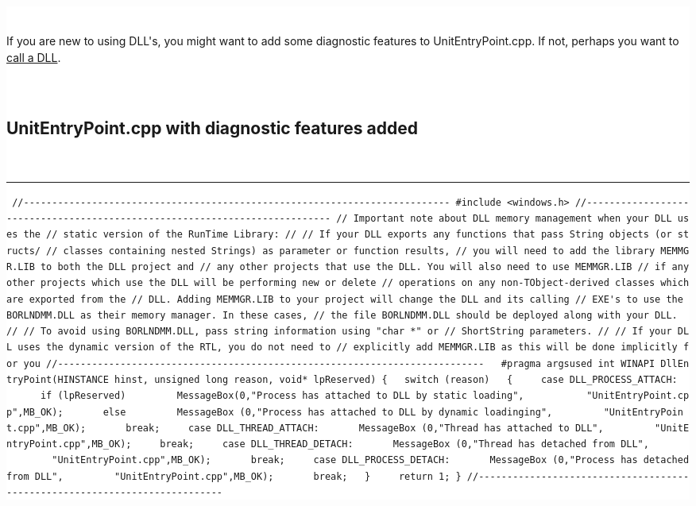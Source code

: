 

If you are new to using DLL's, you might want to add some diagnostic
features to UnitEntryPoint.cpp. If not, perhaps you want to [call a
DLL](CppBuilderCallDll.htm).

 

UnitEntryPoint.cpp with diagnostic features added
-------------------------------------------------

 

  ------------------------------------------------------------------------------------------------------------------------------------------------------------------------------------------------------------------------------------------------------------------------------------------------------------------------------------------------------------------------------------------------------------------------------------------------------------------------------------------------------------------------------------------------------------------------------------------------------------------------------------------------------------------------------------------------------------------------------------------------------------------------------------------------------------------------------------------------------------------------------------------------------------------------------------------------------------------------------------------------------------------------------------------------------------------------------------------------------------------------------------------------------------------------------------------------------------------------------------------------------------------------------------------------------------------------------------------------------------------------------------------------------------------------------------------------------------------------------------------------------------------------------------------------------------------------------------------------------------------------------------------------------------------------------------------------------------------------------------------------------------------------------------------------------------------------------------------------------------------------------------------------------------------------------------------------------------------------------------------------------------------------------------------------------------------------------------------------------------------------------------------------------------------------------------------------------------------------------------------------------------------------------------
  ` //--------------------------------------------------------------------------- #include <windows.h> //--------------------------------------------------------------------------- // Important note about DLL memory management when your DLL uses the // static version of the RunTime Library: // // If your DLL exports any functions that pass String objects (or structs/ // classes containing nested Strings) as parameter or function results, // you will need to add the library MEMMGR.LIB to both the DLL project and // any other projects that use the DLL. You will also need to use MEMMGR.LIB // if any other projects which use the DLL will be performing new or delete // operations on any non-TObject-derived classes which are exported from the // DLL. Adding MEMMGR.LIB to your project will change the DLL and its calling // EXE's to use the BORLNDMM.DLL as their memory manager. In these cases, // the file BORLNDMM.DLL should be deployed along with your DLL. // // To avoid using BORLNDMM.DLL, pass string information using "char *" or // ShortString parameters. // // If your DLL uses the dynamic version of the RTL, you do not need to // explicitly add MEMMGR.LIB as this will be done implicitly for you //---------------------------------------------------------------------------   #pragma argsused int WINAPI DllEntryPoint(HINSTANCE hinst, unsigned long reason, void* lpReserved) {   switch (reason)   {     case DLL_PROCESS_ATTACH:       if (lpReserved)         MessageBox(0,"Process has attached to DLL by static loading",           "UnitEntryPoint.cpp",MB_OK);       else         MessageBox (0,"Process has attached to DLL by dynamic loadinging",         "UnitEntryPoint.cpp",MB_OK);       break;     case DLL_THREAD_ATTACH:       MessageBox (0,"Thread has attached to DLL",         "UnitEntryPoint.cpp",MB_OK);     break;     case DLL_THREAD_DETACH:       MessageBox (0,"Thread has detached from DLL",         "UnitEntryPoint.cpp",MB_OK);       break;     case DLL_PROCESS_DETACH:       MessageBox (0,"Process has detached from DLL",         "UnitEntryPoint.cpp",MB_OK);       break;   }     return 1; } //---------------------------------------------------------------------------`